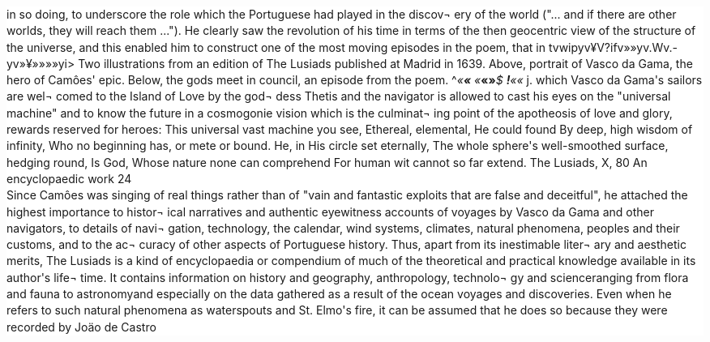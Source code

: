 in so doing, to underscore the role which
the Portuguese had played in the discov¬
ery of the world ("... and if there are
other worlds, they will reach them ...").
He clearly saw the revolution of his
time in terms of the then geocentric view
of the structure of the universe, and this
enabled him to construct one of the most
moving episodes in the poem, that in
tvwipyv¥V?ifv»»yv.Wv.-yv»¥»»»»yi>
Two illustrations from an edition of The
Lusiads published at Madrid in 1639. Above,
portrait of Vasco da Gama, the hero of
Camôes' epic. Below, the gods meet in
council, an episode from the poem.
^*«**«** *«****«****»***$ ***!******«*«*
j.
which Vasco da Gama's sailors are wel¬
comed to the Island of Love by the god¬
dess Thetis and the navigator is allowed
to cast his eyes on the "universal
machine" and to know the future in a
cosmogonie vision which is the culminat¬
ing point of the apotheosis of love and
glory, rewards reserved for heroes:
This universal vast machine you see,
Ethereal, elemental, He could found
By deep, high wisdom of infinity,
Who no beginning has, or mete or bound.
He, in His circle set eternally,
The whole sphere's well-smoothed surface,
hedging round,
Is God, Whose nature none can comprehend
For human wit cannot so far extend.
The Lusiads, X, 80
An encyclopaedic work
	 24 	
Since Camôes was singing of real
things rather than of "vain and fantastic
exploits that are false and deceitful", he
attached the highest importance to histor¬
ical narratives and authentic eyewitness
accounts of voyages by Vasco da Gama
and other navigators, to details of navi¬
gation, technology, the calendar, wind
systems, climates, natural phenomena,
peoples and their customs, and to the ac¬
curacy of other aspects of Portuguese
history.
Thus, apart from its inestimable liter¬
ary and aesthetic merits, The Lusiads is a
kind of encyclopaedia or compendium of
much of the theoretical and practical
knowledge available in its author's life¬
time. It contains information on history
and geography, anthropology, technolo¬
gy and scienceranging from flora and
fauna to astronomyand especially on
the data gathered as a result of the ocean
voyages and discoveries. Even when he
refers to such natural phenomena as
waterspouts and St. Elmo's fire, it can be
assumed that he does so because they
were recorded by Joäo de Castro